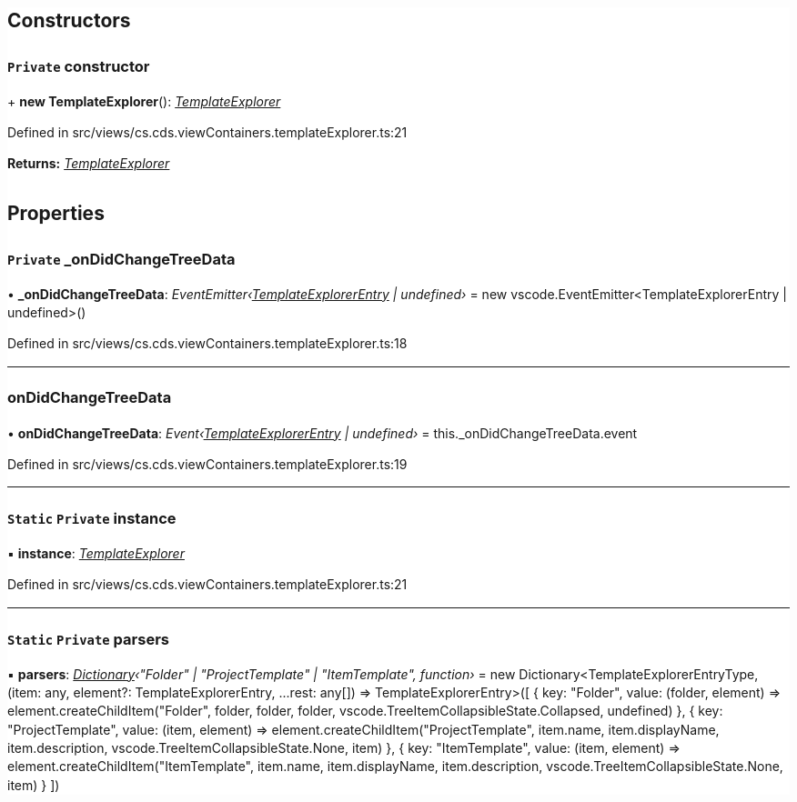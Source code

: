 ## Constructors

### `Private` constructor

\+ **new TemplateExplorer**(): *[TemplateExplorer](_views_cs_cds_viewcontainers_templateexplorer_.templateexplorer.md)*

Defined in src/views/cs.cds.viewContainers.templateExplorer.ts:21

**Returns:** *[TemplateExplorer](_views_cs_cds_viewcontainers_templateexplorer_.templateexplorer.md)*

## Properties

### `Private` _onDidChangeTreeData

• **_onDidChangeTreeData**: *EventEmitter‹[TemplateExplorerEntry](_views_cs_cds_viewcontainers_templateexplorer_.templateexplorerentry.md) | undefined›* = new vscode.EventEmitter<TemplateExplorerEntry | undefined>()

Defined in src/views/cs.cds.viewContainers.templateExplorer.ts:18

___

###  onDidChangeTreeData

• **onDidChangeTreeData**: *Event‹[TemplateExplorerEntry](_views_cs_cds_viewcontainers_templateexplorer_.templateexplorerentry.md) | undefined›* = this._onDidChangeTreeData.event

Defined in src/views/cs.cds.viewContainers.templateExplorer.ts:19

___

### `Static` `Private` instance

▪ **instance**: *[TemplateExplorer](_views_cs_cds_viewcontainers_templateexplorer_.templateexplorer.md)*

Defined in src/views/cs.cds.viewContainers.templateExplorer.ts:21

___

### `Static` `Private` parsers

▪ **parsers**: *[Dictionary](_core_types_dictionary_.dictionary.md)‹"Folder" | "ProjectTemplate" | "ItemTemplate", function›* = new Dictionary<TemplateExplorerEntryType, (item: any, element?: TemplateExplorerEntry, ...rest: any[]) => TemplateExplorerEntry>([
        { key: "Folder", value: (folder, element) => element.createChildItem("Folder", folder, folder, folder, vscode.TreeItemCollapsibleState.Collapsed, undefined) },
        { key: "ProjectTemplate", value: (item, element) => element.createChildItem("ProjectTemplate", item.name, item.displayName, item.description, vscode.TreeItemCollapsibleState.None, item) },
        { key: "ItemTemplate", value: (item, element) => element.createChildItem("ItemTemplate", item.name, item.displayName, item.description, vscode.TreeItemCollapsibleState.None, item) }
    ])

